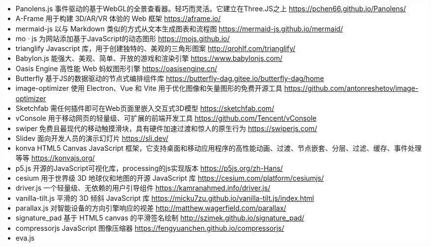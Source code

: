 * Panolens.js
事件驱动的基于WebGL的全景查看器。轻巧而灵活。它建立在Three.JS之上
https://pchen66.github.io/Panolens/
* A-Frame
用于构建 3D/AR/VR 体验的 Web 框架
https://aframe.io/
* mermaid-js
以与 Markdown 类似的方式从文本生成图表和流程图
https://mermaid-js.github.io/mermaid/
* mo · js
为网站添加基于JavaScript的动态图形
https://mojs.github.io/
* trianglify
Javascript 库，用于创建独特的、美观的三角形图案
http://qrohlf.com/trianglify/
* Babylon.js
能强大、美观、简单、开放的游戏和渲染引擎
https://www.babylonjs.com/
* Oasis Engine
高性能 Web 蚂蚁图形引擎
https://oasisengine.cn/
* Butterfly
基于JS的数据驱动的节点式编排组件库
https://butterfly-dag.gitee.io/butterfly-dag/home
* image-optimizer
使用 Electron、Vue 和 Vite 用于优化图像和矢量图形的免费开源工具
https://github.com/antonreshetov/image-optimizer
* Sketchfab
需任何插件即可在Web页面里嵌入交互式3D模型
https://sketchfab.com/
* vConsole
用于移动网页的轻量级、可扩展的前端开发工具
https://github.com/Tencent/vConsole
* swiper
免费且最现代的移动触摸滑块，具有硬件加速过渡和惊人的原生行为
https://swiperjs.com/
* Slidev
面向开发人员的演示幻灯片
https://sli.dev/
* konva
HTML5 Canvas JavaScript 框架，它支持桌面和移动应用程序的高性能动画、过渡、节点嵌套、分层、过滤、缓存、事件处理等等
https://konvajs.org/
* p5.j​​s
开源的JavaScript可视化库，processing的js实现版本
https://p5js.org/zh-Hans/
* cesium
用于世界级 3D 地球仪和地图的开源 JavaScript 库
https://cesium.com/platform/cesiumjs/
* driver.js
一个轻量级、无依赖的用户引导组件
https://kamranahmed.info/driver.js/
* vanilla-tilt.js
平滑的 3D 倾斜 JavaScript 库
https://micku7zu.github.io/vanilla-tilt.js/index.html
* parallax.js
对智能设备的方向引擎响应的视差
http://matthew.wagerfield.com/parallax/
* signature_pad
基于 HTML5 canvas 的平滑签名绘制
http://szimek.github.io/signature_pad/
* compressorjs
JavaScript 图像压缩器
https://fengyuanchen.github.io/compressorjs/
* eva.js